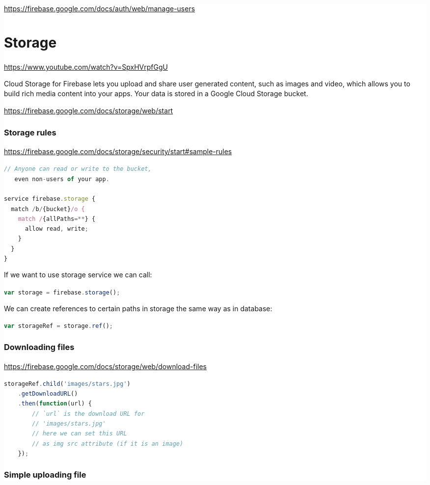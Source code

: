 https://firebase.google.com/docs/auth/web/manage-users

# Storage

https://www.youtube.com/watch?v=SpxHVrpfGgU

Cloud Storage for Firebase lets you upload and share user generated content, such as images and video, which allows you to build rich media content into your apps. Your data is stored in a Google Cloud Storage bucket.

https://firebase.google.com/docs/storage/web/start

### Storage rules

https://firebase.google.com/docs/storage/security/start#sample-rules

```javascript
// Anyone can read or write to the bucket,
   even non-users of your app.

service firebase.storage {
  match /b/{bucket}/o {
    match /{allPaths=**} {
      allow read, write;
    }
  }
}
```

If we want to use storage service we can call:

```javascript
var storage = firebase.storage();
```
We can create references to certain paths in storage the same way as in database:

```javascript
var storageRef = storage.ref();
```

### Downloading files

https://firebase.google.com/docs/storage/web/download-files

```javascript
storageRef.child('images/stars.jpg')
    .getDownloadURL()
    .then(function(url) {
        // `url` is the download URL for
        // 'images/stars.jpg'
        // here we can set this URL
        // as img src attribute (if it is an image)     
    });
```

### Simple uploading file
